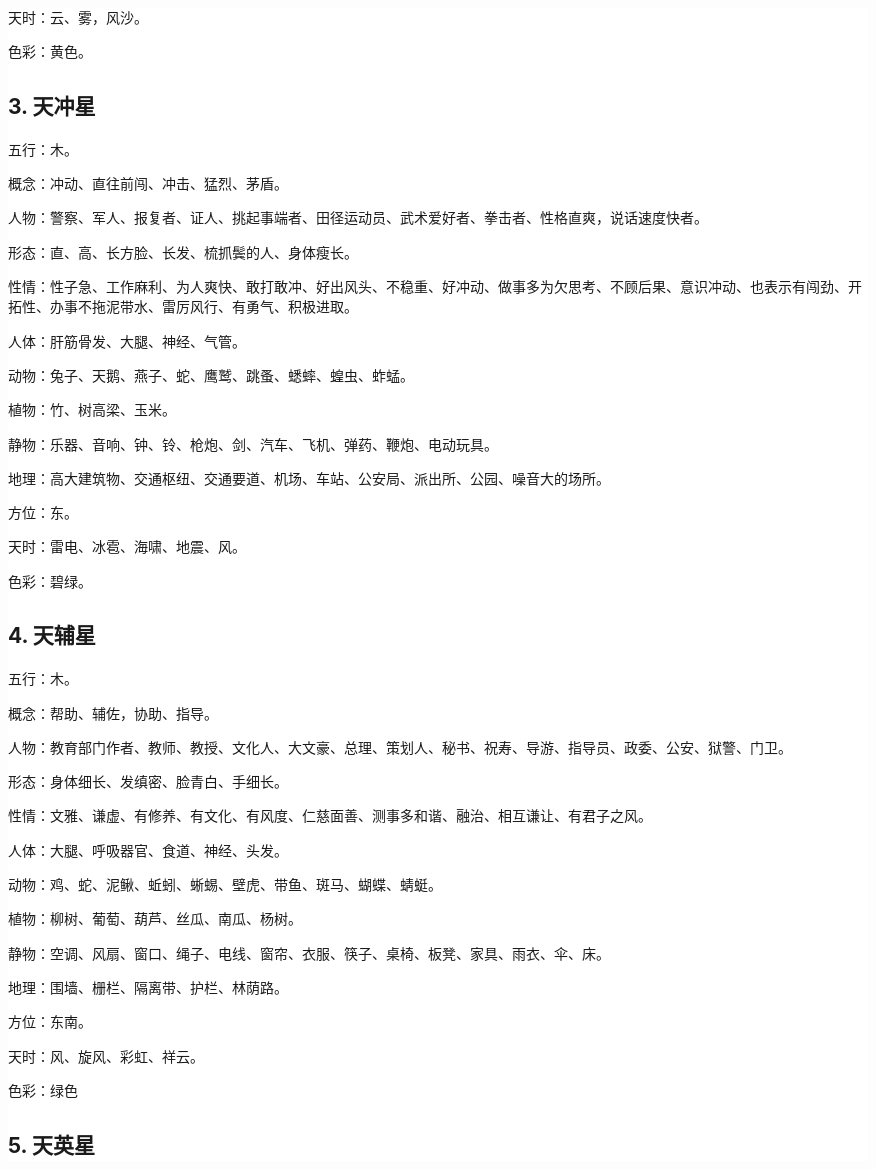 天时：云、雾，风沙。

色彩：黄色。

## 3. 天冲星 

五行：木。

概念：冲动、直往前闯、冲击、猛烈、茅盾。

人物：警察、军人、报复者、证人、挑起事端者、田径运动员、武术爱好者、拳击者、性格直爽，说话速度快者。

形态：直、高、长方脸、长发、梳抓鬓的人、身体瘦长。

性情：性子急、工作麻利、为人爽快、敢打敢冲、好出风头、不稳重、好冲动、做事多为欠思考、不顾后果、意识冲动、也表示有闯劲、开拓性、办事不拖泥带水、雷厉风行、有勇气、积极进取。

人体：肝筋骨发、大腿、神经、气管。

动物：兔子、天鹅、燕子、蛇、鹰鹫、跳蚤、蟋蟀、蝗虫、蚱蜢。

植物：竹、树高梁、玉米。

静物：乐器、音响、钟、铃、枪炮、剑、汽车、飞机、弹药、鞭炮、电动玩具。

地理：高大建筑物、交通枢纽、交通要道、机场、车站、公安局、派出所、公园、噪音大的场所。

方位：东。

天时：雷电、冰雹、海啸、地震、风。

色彩：碧绿。

## 4. 天辅星

五行：木。

概念：帮助、辅佐，协助、指导。

人物：教育部门作者、教师、教授、文化人、大文豪、总理、策划人、秘书、祝寿、导游、指导员、政委、公安、狱警、门卫。

形态：身体细长、发缜密、脸青白、手细长。

性情：文雅、谦虚、有修养、有文化、有风度、仁慈面善、测事多和谐、融治、相互谦让、有君子之风。

人体：大腿、呼吸器官、食道、神经、头发。

动物：鸡、蛇、泥鳅、蚯蚓、蜥蜴、壁虎、带鱼、斑马、蝴蝶、蜻蜓。

植物：柳树、葡萄、葫芦、丝瓜、南瓜、杨树。

静物：空调、风扇、窗口、绳子、电线、窗帘、衣服、筷子、桌椅、板凳、家具、雨衣、伞、床。

地理：围墙、栅栏、隔离带、护栏、林荫路。

方位：东南。

天时：风、旋风、彩虹、祥云。

色彩：绿色

## 5. 天英星 
